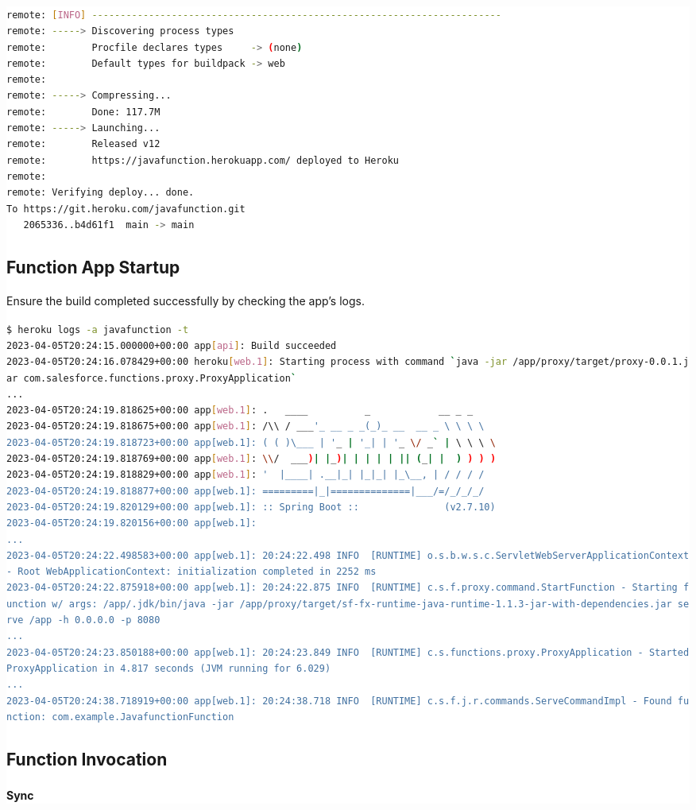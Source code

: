 ```bash
remote: [INFO] ------------------------------------------------------------------------
remote: -----> Discovering process types
remote:        Procfile declares types     -> (none)
remote:        Default types for buildpack -> web
remote: 
remote: -----> Compressing...
remote:        Done: 117.7M
remote: -----> Launching...
remote:        Released v12
remote:        https://javafunction.herokuapp.com/ deployed to Heroku
remote: 
remote: Verifying deploy... done.
To https://git.heroku.com/javafunction.git
   2065336..b4d61f1  main -> main
```

## <a name="startup"></a>Function App Startup

Ensure the build completed successfully by checking the app’s logs.

```bash
$ heroku logs -a javafunction -t
2023-04-05T20:24:15.000000+00:00 app[api]: Build succeeded
2023-04-05T20:24:16.078429+00:00 heroku[web.1]: Starting process with command `java -jar /app/proxy/target/proxy-0.0.1.jar com.salesforce.functions.proxy.ProxyApplication`
... 
2023-04-05T20:24:19.818625+00:00 app[web.1]: .   ____          _            __ _ _
2023-04-05T20:24:19.818675+00:00 app[web.1]: /\\ / ___'_ __ _ _(_)_ __  __ _ \ \ \ \
2023-04-05T20:24:19.818723+00:00 app[web.1]: ( ( )\___ | '_ | '_| | '_ \/ _` | \ \ \ \
2023-04-05T20:24:19.818769+00:00 app[web.1]: \\/  ___)| |_)| | | | | || (_| |  ) ) ) )
2023-04-05T20:24:19.818829+00:00 app[web.1]: '  |____| .__|_| |_|_| |_\__, | / / / /
2023-04-05T20:24:19.818877+00:00 app[web.1]: =========|_|==============|___/=/_/_/_/
2023-04-05T20:24:19.820129+00:00 app[web.1]: :: Spring Boot ::               (v2.7.10)
2023-04-05T20:24:19.820156+00:00 app[web.1]: 
...
2023-04-05T20:24:22.498583+00:00 app[web.1]: 20:24:22.498 INFO  [RUNTIME] o.s.b.w.s.c.ServletWebServerApplicationContext - Root WebApplicationContext: initialization completed in 2252 ms
2023-04-05T20:24:22.875918+00:00 app[web.1]: 20:24:22.875 INFO  [RUNTIME] c.s.f.proxy.command.StartFunction - Starting function w/ args: /app/.jdk/bin/java -jar /app/proxy/target/sf-fx-runtime-java-runtime-1.1.3-jar-with-dependencies.jar serve /app -h 0.0.0.0 -p 8080
...
2023-04-05T20:24:23.850188+00:00 app[web.1]: 20:24:23.849 INFO  [RUNTIME] c.s.functions.proxy.ProxyApplication - Started ProxyApplication in 4.817 seconds (JVM running for 6.029)
...
2023-04-05T20:24:38.718919+00:00 app[web.1]: 20:24:38.718 INFO  [RUNTIME] c.s.f.j.r.commands.ServeCommandImpl - Found function: com.example.JavafunctionFunction
```

## <a name="invoke"></a>Function Invocation

#### Sync

